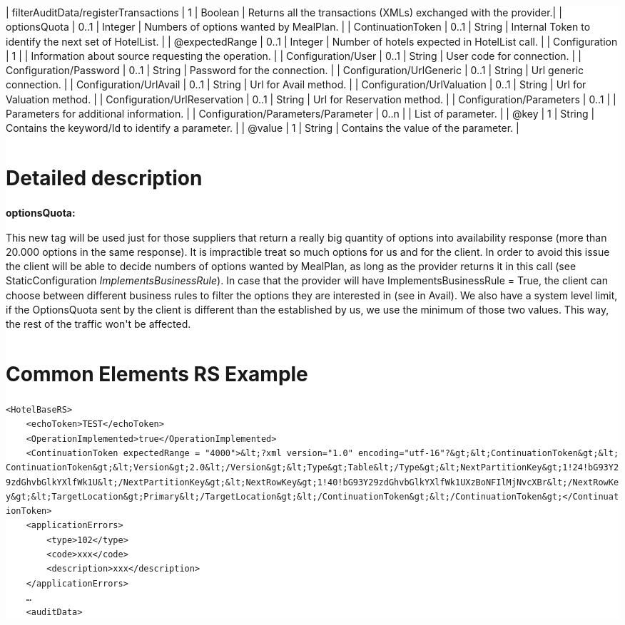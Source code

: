 | filterAuditData/registerTransactions | 1          | Boolean  | Returns all the transactions (XMLs) exchanged with the provider.|
| optionsQuota                         | 0..1       | Integer  | Numbers of options wanted by MealPlan. |
| ContinuationToken                    | 0..1       | String   | Internal Token to identify the next set of HotelList. |
| @expectedRange                       | 0..1       | Integer  |  	Number of hotels expected in HotelList call. |
| Configuration                        | 1          |          |  	Information about source requesting the operation. |
| Configuration/User                   | 0..1       | String   | User code for connection. |
| Configuration/Password               | 0..1       | String   | Password for the connection. |
| Configuration/UrlGeneric             | 0..1       | String   | Url generic connection. |
| Configuration/UrlAvail               | 0..1       | String   | Url for Avail method. |
| Configuration/UrlValuation           | 0..1       | String   | Url for Valuation method. |
| Configuration/UrlReservation         | 0..1       | String   |  	Url for Reservation method. |
| Configuration/Parameters             | 0..1       |          | Parameters for additional information. |
| Configuration/Parameters/Parameter   | 0..n       |          | List of parameter. |
| @key                                 | 1          | String   | Contains the keyword/Id to identify a parameter. |
| @value                               | 1          | String   | Contains the value of the parameter. |



Detailed description
====================

**optionsQuota:**

This new tag will be used just for those suppliers that return a really
big quantity of options into availability response (more than 20.000
options in the same response). It is impractible treat so much options
for us and for the client. In order to avoid this issue the client will
be able to decide numbers of options wanted by MealPlan, as long as the
provider returns it in this call (see StaticConfiguration
*ImplementsBusinessRule*). In case that the provider will have
ImplementsBusinessRule = True, the client can choose between different
business rules to filter the options they are interested in (see in
Avail). We also have a system level limit, if the OptionsQuota sent by
the client is different than the established by us, we use the minimum
of those two values. This way, the rest of the traffic won't be
affected.



Common Elements RS Example
==========================

    <HotelBaseRS>
        <echoToken>TEST</echoToken>
        <OperationImplemented>true</OperationImplemented>
        <ContinuationToken expectedRange = "4000">&lt;?xml version="1.0" encoding="utf-16"?&gt;&lt;ContinuationToken&gt;&lt;ContinuationToken&gt;&lt;Version&gt;2.0&lt;/Version&gt;&lt;Type&gt;Table&lt;/Type&gt;&lt;NextPartitionKey&gt;1!24!bG93Y29zdGhvbGlkYXlfWk1U&lt;/NextPartitionKey&gt;&lt;NextRowKey&gt;1!40!bG93Y29zdGhvbGlkYXlfWk1UXzBoNFIlMjNvcXBr&lt;/NextRowKey&gt;&lt;TargetLocation&gt;Primary&lt;/TargetLocation&gt;&lt;/ContinuationToken&gt;&lt;/ContinuationToken&gt;</ContinuationToken>
        <applicationErrors>
            <type>102</type>
            <code>xxx</code>
            <description>xxx</description>
        </applicationErrors>
        …
        <auditData>